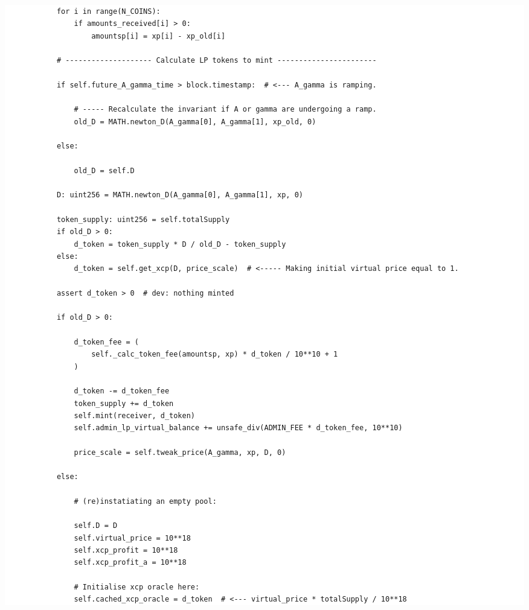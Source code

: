                 for i in range(N_COINS):
                    if amounts_received[i] > 0:
                        amountsp[i] = xp[i] - xp_old[i]

                # -------------------- Calculate LP tokens to mint -----------------------

                if self.future_A_gamma_time > block.timestamp:  # <--- A_gamma is ramping.

                    # ----- Recalculate the invariant if A or gamma are undergoing a ramp.
                    old_D = MATH.newton_D(A_gamma[0], A_gamma[1], xp_old, 0)

                else:

                    old_D = self.D

                D: uint256 = MATH.newton_D(A_gamma[0], A_gamma[1], xp, 0)

                token_supply: uint256 = self.totalSupply
                if old_D > 0:
                    d_token = token_supply * D / old_D - token_supply
                else:
                    d_token = self.get_xcp(D, price_scale)  # <----- Making initial virtual price equal to 1.

                assert d_token > 0  # dev: nothing minted

                if old_D > 0:

                    d_token_fee = (
                        self._calc_token_fee(amountsp, xp) * d_token / 10**10 + 1
                    )

                    d_token -= d_token_fee
                    token_supply += d_token
                    self.mint(receiver, d_token)
                    self.admin_lp_virtual_balance += unsafe_div(ADMIN_FEE * d_token_fee, 10**10)

                    price_scale = self.tweak_price(A_gamma, xp, D, 0)

                else:

                    # (re)instatiating an empty pool:

                    self.D = D
                    self.virtual_price = 10**18
                    self.xcp_profit = 10**18
                    self.xcp_profit_a = 10**18

                    # Initialise xcp oracle here:
                    self.cached_xcp_oracle = d_token  # <--- virtual_price * totalSupply / 10**18
